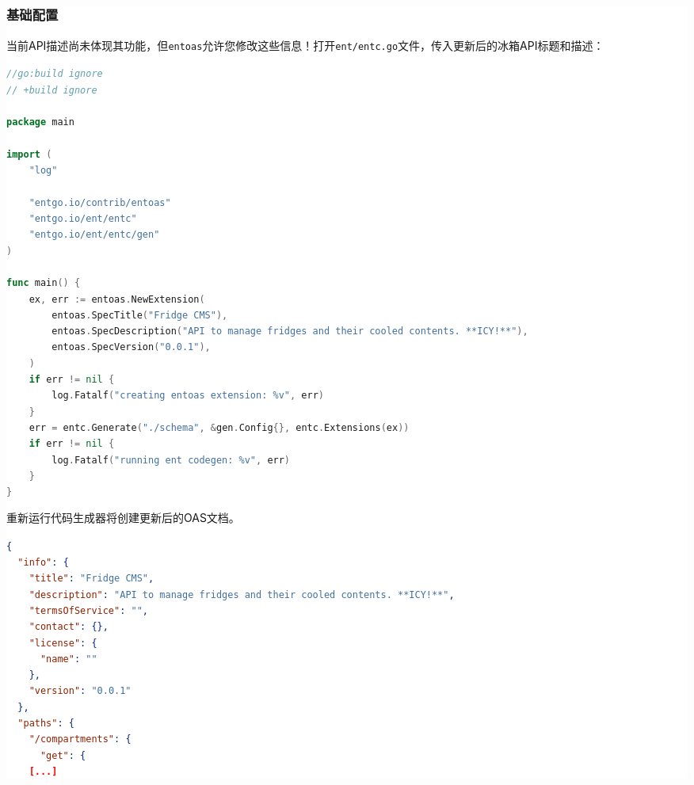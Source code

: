 ### 基础配置

当前API描述尚未体现其功能，但`entoas`允许您修改这些信息！打开`ent/entc.go`文件，传入更新后的冰箱API标题和描述：

```go {16-18} title="ent/entc.go"
//go:build ignore
// +build ignore

package main

import (
	"log"

	"entgo.io/contrib/entoas"
	"entgo.io/ent/entc"
	"entgo.io/ent/entc/gen"
)

func main() {
	ex, err := entoas.NewExtension(
		entoas.SpecTitle("Fridge CMS"),
		entoas.SpecDescription("API to manage fridges and their cooled contents. **ICY!**"), 
		entoas.SpecVersion("0.0.1"),
	)
	if err != nil {
		log.Fatalf("creating entoas extension: %v", err)
	}
	err = entc.Generate("./schema", &gen.Config{}, entc.Extensions(ex))
	if err != nil {
		log.Fatalf("running ent codegen: %v", err)
	}
}
```

重新运行代码生成器将创建更新后的OAS文档。

```json {3-4,10} title="ent/openapi.json"
{
  "info": {
    "title": "Fridge CMS",
    "description": "API to manage fridges and their cooled contents. **ICY!**",
    "termsOfService": "",
    "contact": {},
    "license": {
      "name": ""
    },
    "version": "0.0.1"
  },
  "paths": {
    "/compartments": {
      "get": {
    [...]
```
